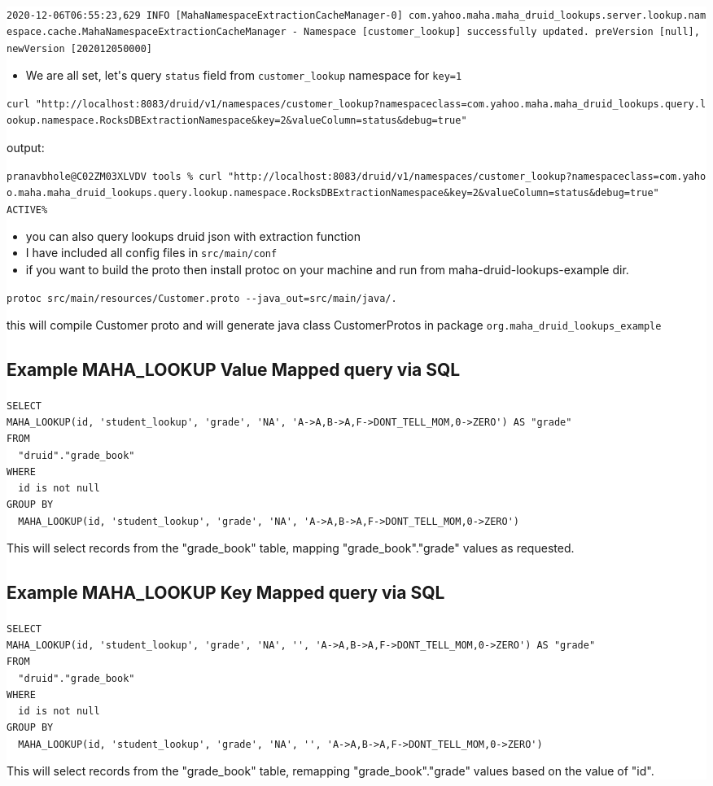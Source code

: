 ```
2020-12-06T06:55:23,629 INFO [MahaNamespaceExtractionCacheManager-0] com.yahoo.maha.maha_druid_lookups.server.lookup.namespace.cache.MahaNamespaceExtractionCacheManager - Namespace [customer_lookup] successfully updated. preVersion [null], newVersion [202012050000]
```

* We are all set, let's query `status` field from `customer_lookup` namespace for `key=1`

```
curl "http://localhost:8083/druid/v1/namespaces/customer_lookup?namespaceclass=com.yahoo.maha.maha_druid_lookups.query.lookup.namespace.RocksDBExtractionNamespace&key=2&valueColumn=status&debug=true"
```
output: 
```$xslt
pranavbhole@C02ZM03XLVDV tools % curl "http://localhost:8083/druid/v1/namespaces/customer_lookup?namespaceclass=com.yahoo.maha.maha_druid_lookups.query.lookup.namespace.RocksDBExtractionNamespace&key=2&valueColumn=status&debug=true"
ACTIVE%         
```
*  you can also query lookups druid json with extraction function 
*  I have included all config files in `src/main/conf`
* if you want to build the proto then install protoc on your machine
and run from maha-druid-lookups-example dir.

```protoc src/main/resources/Customer.proto --java_out=src/main/java/. ```

this will compile Customer proto and will generate java class CustomerProtos in package `org.maha_druid_lookups_example`


## Example MAHA_LOOKUP Value Mapped query via SQL

```
SELECT
MAHA_LOOKUP(id, 'student_lookup', 'grade', 'NA', 'A->A,B->A,F->DONT_TELL_MOM,0->ZERO') AS "grade"
FROM
  "druid"."grade_book"
WHERE
  id is not null
GROUP BY
  MAHA_LOOKUP(id, 'student_lookup', 'grade', 'NA', 'A->A,B->A,F->DONT_TELL_MOM,0->ZERO')
```
 
This will select records from the "grade_book" table, mapping "grade_book"."grade" values as requested.


## Example MAHA_LOOKUP Key Mapped query via SQL

```
SELECT
MAHA_LOOKUP(id, 'student_lookup', 'grade', 'NA', '', 'A->A,B->A,F->DONT_TELL_MOM,0->ZERO') AS "grade"
FROM
  "druid"."grade_book"
WHERE
  id is not null
GROUP BY
  MAHA_LOOKUP(id, 'student_lookup', 'grade', 'NA', '', 'A->A,B->A,F->DONT_TELL_MOM,0->ZERO')
```

This will select records from the "grade_book" table, remapping "grade_book"."grade" values based on the value of "id".



